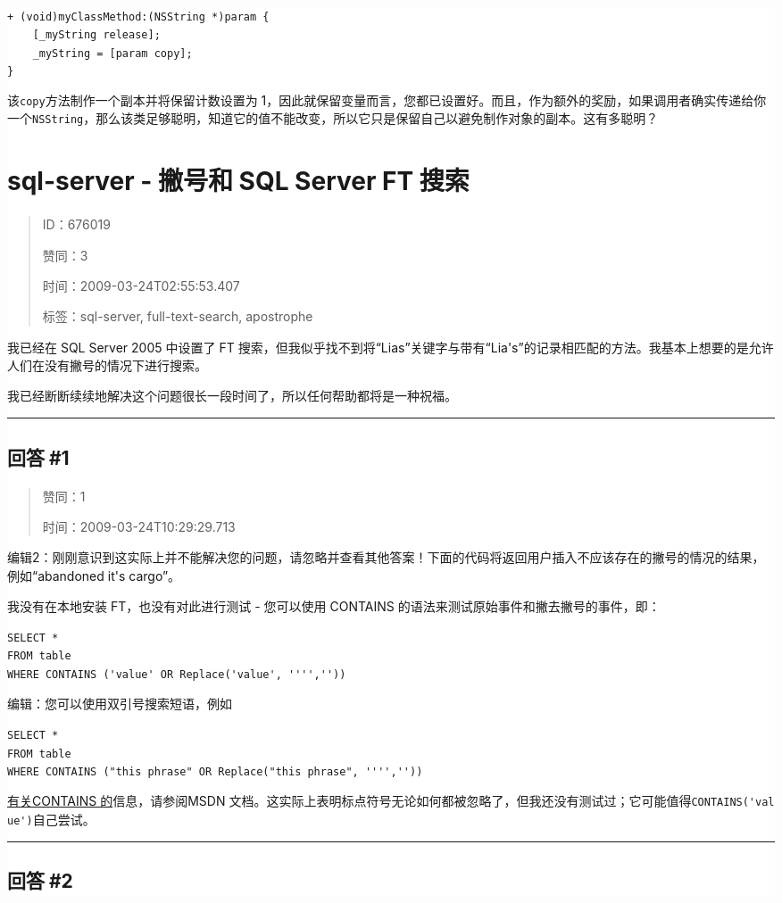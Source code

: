 ```
+ (void)myClassMethod:(NSString *)param {
    [_myString release];
    _myString = [param copy];
} 
```

该`copy`方法制作一个副本并将保留计数设置为 1，因此就保留变量而言，您都已设置好。而且，作为额外的奖励，如果调用者确实传递给你一个`NSString`，那么该类足够聪明，知道它的值不能改变，所以它只是保留自己以避免制作对象的副本。这有多聪明？

# sql-server - 撇号和 SQL Server FT 搜索

> ID：676019
> 
> 赞同：3
> 
> 时间：2009-03-24T02:55:53.407
> 
> 标签：sql-server, full-text-search, apostrophe

我已经在 SQL Server 2005 中设置了 FT 搜索，但我似乎找不到将“Lias”关键字与带有“Lia's”的记录相匹配的方法。我基本上想要的是允许人们在没有撇号的情况下进行搜索。

我已经断断续续地解决这个问题很长一段时间了，所以任何帮助都将是一种祝福。

* * *

## 回答 #1

> 赞同：1
> 
> 时间：2009-03-24T10:29:29.713

编辑2：刚刚意识到这实际上并不能解决您的问题，请忽略并查看其他答案！下面的代码将返回用户插入不应该存在的撇号的情况的结果，例如“abandoned it's cargo”。

我没有在本地安装 FT，也没有对此进行测试 - 您可以使用 CONTAINS 的语法来测试原始事件和撇去撇号的事件，即：

```
SELECT *
FROM table
WHERE CONTAINS ('value' OR Replace('value', '''','')) 
```

编辑：您可以使用双引号搜索短语，例如

```
SELECT *
FROM table
WHERE CONTAINS ("this phrase" OR Replace("this phrase", '''','')) 
```

[有关CONTAINS 的](http://msdn.microsoft.com/en-us/library/ms187787.aspx)信息，请参阅MSDN 文档。这实际上表明标点符号无论如何都被忽略了，但我还没有测试过；它可能值得`CONTAINS('value')`自己尝试。

* * *

## 回答 #2
